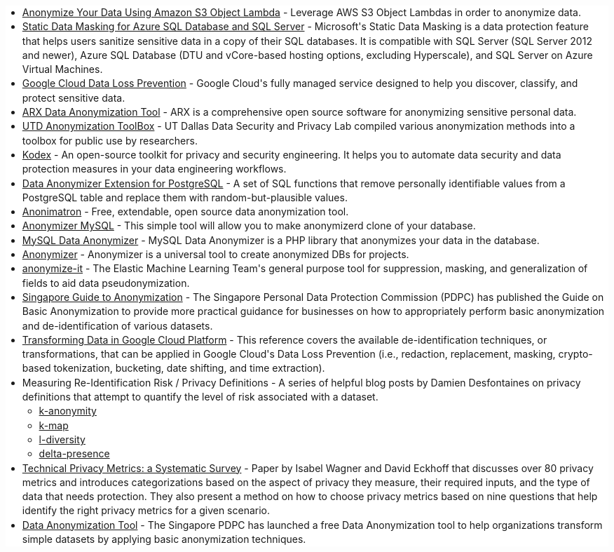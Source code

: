 * [Anonymize Your Data Using Amazon S3 Object Lambda](https://jeromevdl.medium.com/anonymise-your-data-using-amazon-s3-object-lambda-4489f0ec3863) - Leverage AWS S3 Object Lambdas in order to anonymize data.
* [Static Data Masking for Azure SQL Database and SQL Server](https://azure.microsoft.com/en-us/blog/static-data-masking-preview/) - Microsoft's Static Data Masking is a data protection feature that helps users sanitize sensitive data in a copy of their SQL databases. It is compatible with SQL Server (SQL Server 2012 and newer), Azure SQL Database (DTU and vCore-based hosting options, excluding Hyperscale), and SQL Server on Azure Virtual Machines.
* [Google Cloud Data Loss Prevention](https://cloud.google.com/dlp) - Google Cloud's fully managed service designed to help you discover, classify, and protect sensitive data.
* [ARX Data Anonymization Tool](https://arx.deidentifier.org/) - ARX is a comprehensive open source software for anonymizing sensitive personal data.
* [UTD Anonymization ToolBox](http://cs.utdallas.edu/dspl/cgi-bin/toolbox/index.php) - UT Dallas Data Security and Privacy Lab compiled various anonymization methods into a toolbox for public use by researchers.
* [Kodex](https://github.com/kiprotect/kodex) - An open-source toolkit for privacy and security engineering. It helps you to automate data security and data protection measures in your data engineering workflows.
* [Data Anonymizer Extension for PostgreSQL](https://pgxn.org/dist/postgresql_anonymizer/0.0.3/) - A set of SQL functions that remove personally identifiable values from a PostgreSQL table and replace them with random-but-plausible values.
* [Anonimatron](https://realrolfje.github.io/anonimatron/) - Free, extendable, open source data anonymization tool.
* [Anonymizer MySQL](https://www.npmjs.com/package/anonymizer-mysql) - This simple tool will allow you to make anonymizerd clone of your database.
* [MySQL Data Anonymizer](https://github.com/globalis-ms/mysql-data-anonymizer) - MySQL Data Anonymizer is a PHP library that anonymizes your data in the database.
* [Anonymizer](https://github.com/DivanteLtd/anonymizer) - Anonymizer is a universal tool to create anonymized DBs for projects.
* [anonymize-it](https://github.com/elastic/anonymize-it) - The Elastic Machine Learning Team's general purpose tool for suppression, masking, and generalization of fields to aid data pseudonymization.
* [Singapore Guide to Anonymization](https://www.pdpc.gov.sg/-/media/Files/PDPC/PDF-Files/Advisory-Guidelines/Guide-to-Basic-Anonymisation-31-March-2022.ashx) - The Singapore Personal Data Protection Commission (PDPC) has published the Guide on Basic Anonymization to provide more practical guidance for businesses on how to appropriately perform basic anonymization and de-identification of various datasets.
* [Transforming Data in Google Cloud Platform](https://cloud.google.com/dlp/docs/transformations-reference) - This reference covers the available de-identification techniques, or transformations, that can be applied in Google Cloud's Data Loss Prevention (i.e., redaction, replacement, masking, crypto-based tokenization, bucketing, date shifting, and time extraction).
* Measuring Re-Identification Risk / Privacy Definitions - A series of helpful blog posts by Damien Desfontaines on privacy definitions that attempt to quantify the level of risk associated with a dataset.
    *  [k-anonymity](https://desfontain.es/privacy/k-anonymity.html)
    *  [k-map](https://desfontain.es/privacy/k-map.html)
    *  [l-diversity](https://desfontain.es/privacy/l-diversity.html)
    *  [delta-presence](https://desfontain.es/privacy/delta-presence.html)
* [Technical Privacy Metrics: a Systematic Survey](https://arxiv.org/abs/1512.00327) - Paper by Isabel Wagner and David Eckhoff that discusses over 80 privacy metrics and introduces categorizations based on the aspect of privacy they measure, their required inputs, and the type of data that needs protection. They also present a method on how to choose privacy metrics based on nine questions that help identify the right privacy metrics for a given scenario.
* [Data Anonymization Tool](https://www.pdpc.gov.sg/Help-and-Resources/2018/01/Basic-Anonymisation) - The Singapore PDPC has launched a free Data Anonymization tool to help organizations transform simple datasets by applying basic anonymization techniques. 
